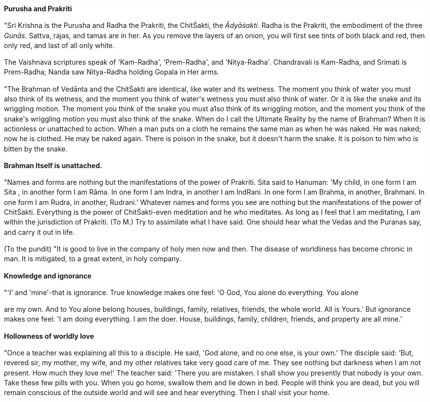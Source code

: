 **Purusha and Prakriti**

\"Sri Krishna is the Purusha and Radha the Prakriti, the ChitŚakti, the
*Ādyāśakti*. Radha is the Prakriti, the embodiment of the three *Gunās*.
Sattva, rajas, and tamas are in her. As you remove the layers of an
onion, you will first see tints of both black and red, then only red,
and last of all only white.

The Vaishnava scriptures speak of \'Kam-Radha\', \'Prem-Radha\', and
\'Nitya-Radha\'. Chandravali is Kam-Radha, and Srimati is Prem-Radha;
Nanda saw Nitya-Radha holding Gopala in Her arms.

\"The Brahman of Vedānta and the ChitŚakti are identical, like water and
its wetness. The moment you think of water you must also think of its
wetness, and the moment you think of water\'s wetness you must also
think of water. Or it is like the snake and its wriggling motion. The
moment you think of the snake you must a1so think of its wriggling
motion, and the moment you think of the snake\'s wriggling motion you
must also think of the snake. When do I call the Ultimate Reality by the
name of Brahman? When It is actionless or unattached to action. When a
man puts on a cloth he remains the same man as when he was naked. He was
naked; now he is clothed. He may be naked again. There is poison in the
snake, but it doesn\'t harm the snake. It is poison to him who is bitten
by the snake.

**Brahman Itself is unattached.**

\"Names and forms are nothing but the manifestations of the power of
Prakriti. Sita said to Hanuman: \'My child, in one form I am Sita , in
another form I am Rāma. In one form I am Indra, in another I am IndRani.
In one form I am Brahma, in another, Brahmani. In one form I am Rudra,
in another, Rudrani.\' Whatever names and forms you see are nothing but
the manifestations of the power of ChitŚakti. Everything is the power of
ChitŚakti-even meditation and he who meditates. As long as I feel that I
am meditating, I am within the jurisdiction of Prakriti. (To M.) Try to
assimilate what I have said. One should hear what the Vedas and the
Puranas say, and carry it out in life.

(To the pundit) \"It is good to live in the company of holy men now and
then. The disease of worldliness has become chronic in man. It is
mitigated, to a great extent, in holy company.

**Knowledge and ignorance**

\"\'I\' and \'mine\'-that is ignorance. True knowledge makes one feel:
\'O God, You alone do everything. You alone

are my own. And to You alone belong houses, buildings, family,
relatives, friends, the whole world. All is Yours.\' But ignorance makes
one feel: \'I am doing everything. I am the doer. House, buildings,
family, children, friends, and property are all mine.\'

**Hollowness of worldly love**

\"Once a teacher was explaining all this to a disciple. He said, \'God
alone, and no one else, is your own.\' The disciple said: \'But, revered
sir, my mother, my wife, and my other relatives take very good care of
me. They see nothing but darkness when I am not present. How much they
love me!\' The teacher said: \'There you are mistaken. I shall show you
presently that nobody is your own. Take these few pills with you. When
you go home, swallow them and lie down in bed. People will think you are
dead, but you will remain conscious of the outside world and will see
and hear everything. Then I shall visit your home.
